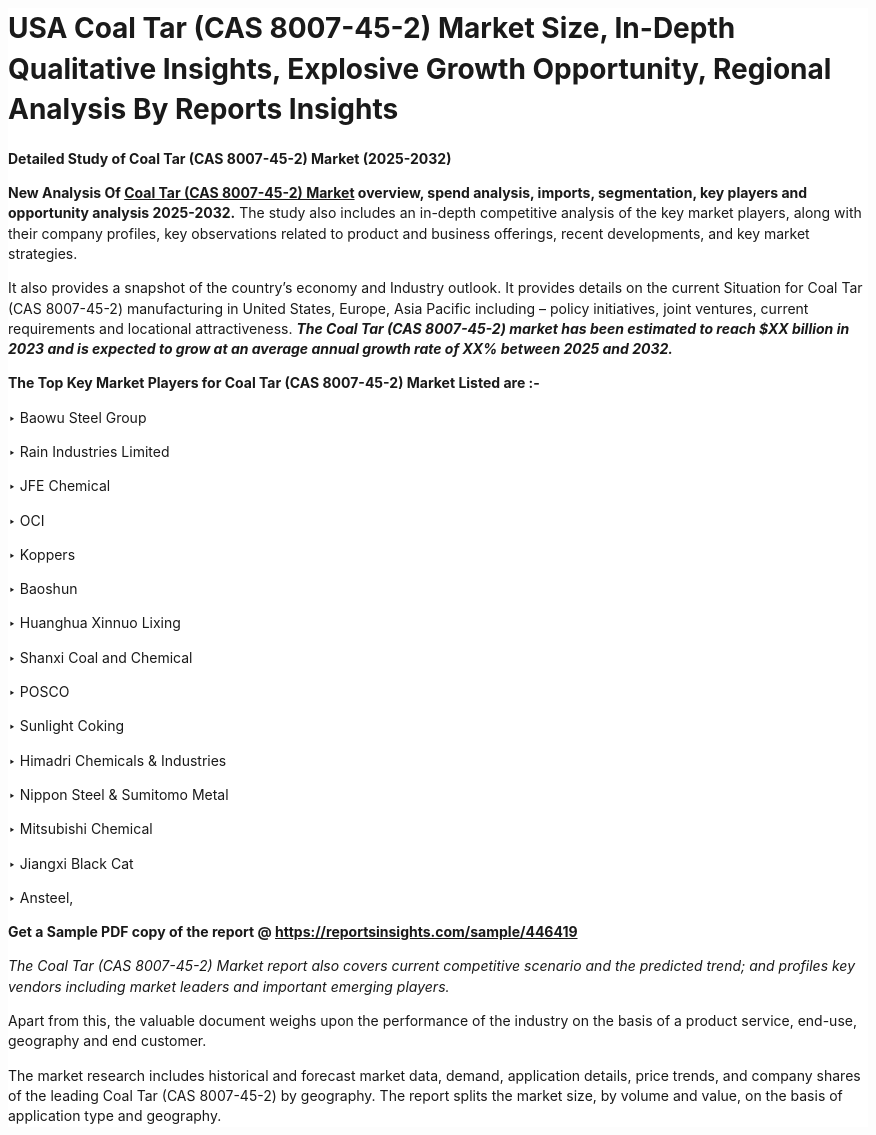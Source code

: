 # USA Coal Tar (CAS 8007-45-2) Market Size, In-Depth Qualitative Insights, Explosive Growth Opportunity, Regional Analysis By Reports Insights

<strong>Detailed Study of Coal Tar (CAS 8007-45-2) Market (2025-2032)</strong>

<strong>New Analysis Of <a href=https://www.reportsinsights.com/sample/446419>Coal Tar (CAS 8007-45-2) Market</a> overview, spend analysis, imports, segmentation, key players and opportunity analysis 2025-2032.</strong> The study also includes an in-depth competitive analysis of the key market players, along with their company profiles, key observations related to product and business offerings, recent developments, and key market strategies.

It also provides a snapshot of the country’s economy and Industry outlook. It provides details on the current Situation for Coal Tar (CAS 8007-45-2) manufacturing in United States, Europe, Asia Pacific including – policy initiatives, joint ventures, current requirements and locational attractiveness. <strong><em>The Coal Tar (CAS 8007-45-2) market has been estimated to reach $XX billion in 2023 and is expected to grow at an average annual growth rate of XX% between 2025 and 2032.</em></strong>

<strong>The Top Key Market Players for Coal Tar (CAS 8007-45-2) Market Listed are :-</strong> 

‣ Baowu Steel Group

‣ Rain Industries Limited

‣ JFE Chemical

‣ OCI

‣ Koppers

‣ Baoshun

‣ Huanghua Xinnuo Lixing

‣ Shanxi Coal and Chemical

‣ POSCO

‣ Sunlight Coking

‣ Himadri Chemicals & Industries

‣ Nippon Steel & Sumitomo Metal

‣ Mitsubishi Chemical

‣ Jiangxi Black Cat

‣ Ansteel,

<strong>Get a Sample PDF copy of the report @ <a href=https://reportsinsights.com/sample/446419>https://reportsinsights.com/sample/446419</a></strong>

<em>The Coal Tar (CAS 8007-45-2) Market report also covers current competitive scenario and the predicted trend; and profiles key vendors including market leaders and important emerging players.</em>

Apart from this, the valuable document weighs upon the performance of the industry on the basis of a product service, end-use, geography and end customer.

The market research includes historical and forecast market data, demand, application details, price trends, and company shares of the leading Coal Tar (CAS 8007-45-2) by geography. The report splits the market size, by volume and value, on the basis of application type and geography.
